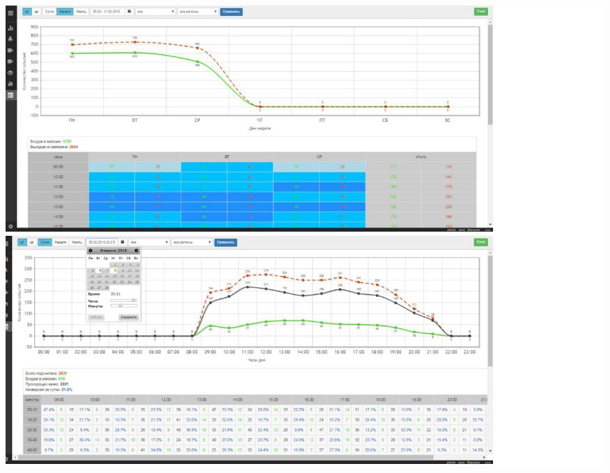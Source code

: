 <img src="https://raw.githubusercontent.com/zolotkokn/my-projects-screens/master/screenshots/counter/img10.jpg" width="700 "/>
<img src="https://raw.githubusercontent.com/zolotkokn/my-projects-screens/master/screenshots/counter/img11.jpg" width="700 "/>


